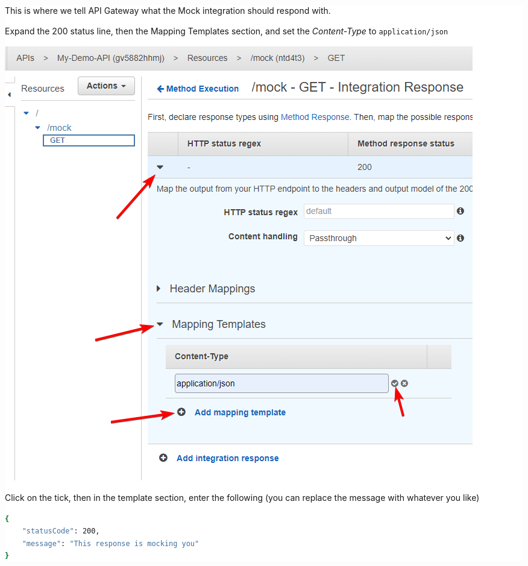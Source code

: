 This is where we tell API Gateway what the Mock integration should respond with. 

Expand the 200 status line, then the Mapping Templates section, and set the *Content-Type* to `application/json`

![Untitled](images/Untitled%2011.png)

Click on the tick, then in the template section, enter the following (you can replace the message with whatever you like)

```bash
{
    "statusCode": 200,
    "message": "This response is mocking you"
}
```
